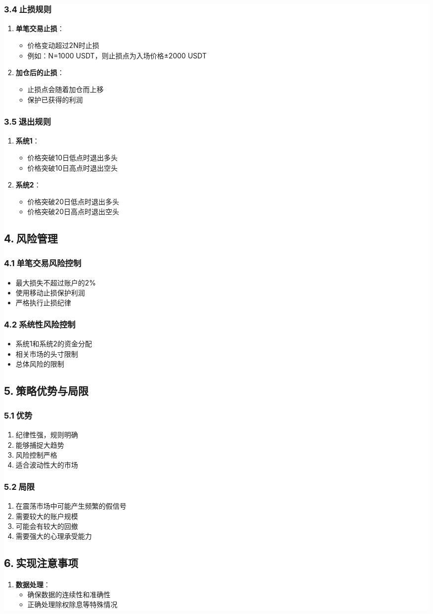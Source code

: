 ### 3.4 止损规则
1. **单笔交易止损**：
   - 价格变动超过2N时止损
   - 例如：N=1000 USDT，则止损点为入场价格±2000 USDT

2. **加仓后的止损**：
   - 止损点会随着加仓而上移
   - 保护已获得的利润

### 3.5 退出规则
1. **系统1**：
   - 价格突破10日低点时退出多头
   - 价格突破10日高点时退出空头

2. **系统2**：
   - 价格突破20日低点时退出多头
   - 价格突破20日高点时退出空头

## 4. 风险管理

### 4.1 单笔交易风险控制
- 最大损失不超过账户的2%
- 使用移动止损保护利润
- 严格执行止损纪律

### 4.2 系统性风险控制
- 系统1和系统2的资金分配
- 相关市场的头寸限制
- 总体风险的限制

## 5. 策略优势与局限

### 5.1 优势
1. 纪律性强，规则明确
2. 能够捕捉大趋势
3. 风险控制严格
4. 适合波动性大的市场

### 5.2 局限
1. 在震荡市场中可能产生频繁的假信号
2. 需要较大的账户规模
3. 可能会有较大的回撤
4. 需要强大的心理承受能力

## 6. 实现注意事项

1. **数据处理**：
   - 确保数据的连续性和准确性
   - 正确处理除权除息等特殊情况
